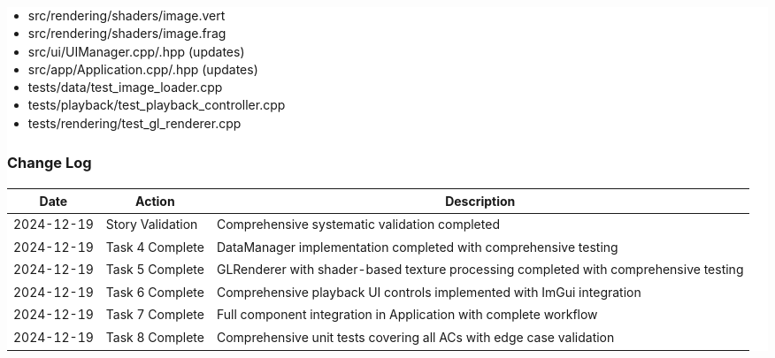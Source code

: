 - src/rendering/shaders/image.vert
- src/rendering/shaders/image.frag
- src/ui/UIManager.cpp/.hpp (updates)
- src/app/Application.cpp/.hpp (updates)
- tests/data/test_image_loader.cpp
- tests/playback/test_playback_controller.cpp
- tests/rendering/test_gl_renderer.cpp

### Change Log
| Date | Action | Description |
|------|--------|-------------|
| 2024-12-19 | Story Validation | Comprehensive systematic validation completed |
| 2024-12-19 | Task 4 Complete | DataManager implementation completed with comprehensive testing |
| 2024-12-19 | Task 5 Complete | GLRenderer with shader-based texture processing completed with comprehensive testing |
| 2024-12-19 | Task 6 Complete | Comprehensive playback UI controls implemented with ImGui integration |
| 2024-12-19 | Task 7 Complete | Full component integration in Application with complete workflow |
| 2024-12-19 | Task 8 Complete | Comprehensive unit tests covering all ACs with edge case validation | 